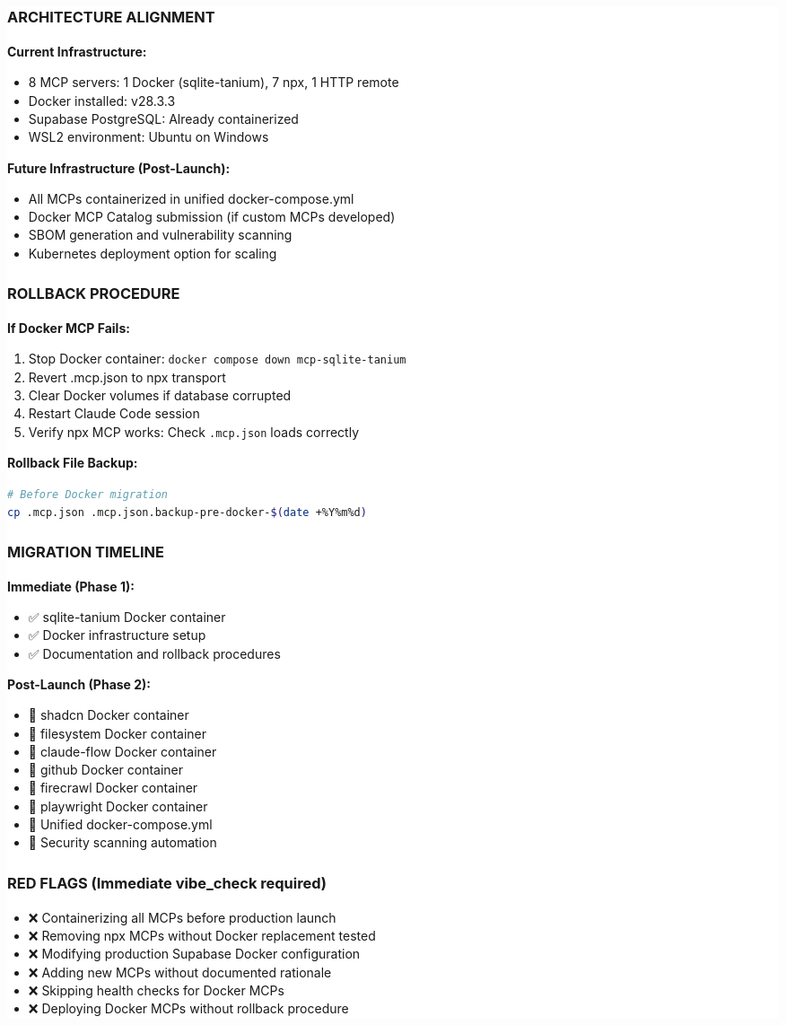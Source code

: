 ### ARCHITECTURE ALIGNMENT

**Current Infrastructure:**
- 8 MCP servers: 1 Docker (sqlite-tanium), 7 npx, 1 HTTP remote
- Docker installed: v28.3.3
- Supabase PostgreSQL: Already containerized
- WSL2 environment: Ubuntu on Windows

**Future Infrastructure (Post-Launch):**
- All MCPs containerized in unified docker-compose.yml
- Docker MCP Catalog submission (if custom MCPs developed)
- SBOM generation and vulnerability scanning
- Kubernetes deployment option for scaling

### ROLLBACK PROCEDURE

**If Docker MCP Fails:**
1. Stop Docker container: `docker compose down mcp-sqlite-tanium`
2. Revert .mcp.json to npx transport
3. Clear Docker volumes if database corrupted
4. Restart Claude Code session
5. Verify npx MCP works: Check `.mcp.json` loads correctly

**Rollback File Backup:**
```bash
# Before Docker migration
cp .mcp.json .mcp.json.backup-pre-docker-$(date +%Y%m%d)
```

### MIGRATION TIMELINE

**Immediate (Phase 1):**
- ✅ sqlite-tanium Docker container
- ✅ Docker infrastructure setup
- ✅ Documentation and rollback procedures

**Post-Launch (Phase 2):**
- 🔄 shadcn Docker container
- 🔄 filesystem Docker container
- 🔄 claude-flow Docker container
- 🔄 github Docker container
- 🔄 firecrawl Docker container
- 🔄 playwright Docker container
- 🔄 Unified docker-compose.yml
- 🔄 Security scanning automation

### RED FLAGS (Immediate vibe_check required)

- ❌ Containerizing all MCPs before production launch
- ❌ Removing npx MCPs without Docker replacement tested
- ❌ Modifying production Supabase Docker configuration
- ❌ Adding new MCPs without documented rationale
- ❌ Skipping health checks for Docker MCPs
- ❌ Deploying Docker MCPs without rollback procedure
